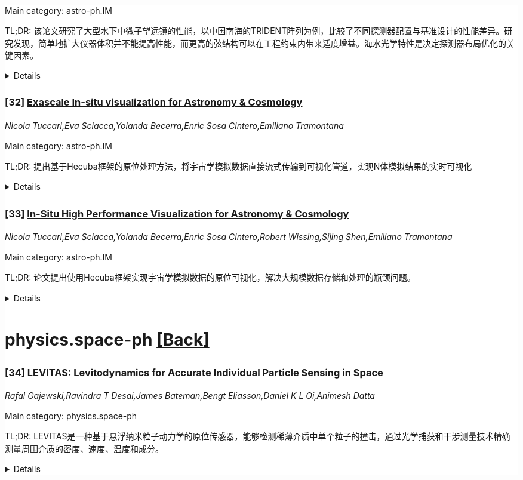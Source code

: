Main category: astro-ph.IM

TL;DR: 该论文研究了大型水下中微子望远镜的性能，以中国南海的TRIDENT阵列为例，比较了不同探测器配置与基准设计的性能差异。研究发现，简单地扩大仪器体积并不能提高性能，而更高的弦结构可以在工程约束内带来适度增益。海水光学特性是决定探测器布局优化的关键因素。


<details><summary>Details</summary></details>


### [32] [Exascale In-situ visualization for Astronomy & Cosmology](https://arxiv.org/abs/2510.24545)
*Nicola Tuccari,Eva Sciacca,Yolanda Becerra,Enric Sosa Cintero,Emiliano Tramontana*

Main category: astro-ph.IM

TL;DR: 提出基于Hecuba框架的原位处理方法，将宇宙学模拟数据直接流式传输到可视化管道，实现N体模拟结果的实时可视化


<details><summary>Details</summary></details>


### [33] [In-Situ High Performance Visualization for Astronomy & Cosmology](https://arxiv.org/abs/2510.24547)
*Nicola Tuccari,Eva Sciacca,Yolanda Becerra,Enric Sosa Cintero,Robert Wissing,Sijing Shen,Emiliano Tramontana*

Main category: astro-ph.IM

TL;DR: 论文提出使用Hecuba框架实现宇宙学模拟数据的原位可视化，解决大规模数据存储和处理的瓶颈问题。


<details><summary>Details</summary></details>


<div id='physics.space-ph'></div>

# physics.space-ph [[Back]](#toc)

### [34] [LEVITAS: Levitodynamics for Accurate Individual Particle Sensing in Space](https://arxiv.org/abs/2510.24524)
*Rafal Gajewski,Ravindra T Desai,James Bateman,Bengt Eliasson,Daniel K L Oi,Animesh Datta*

Main category: physics.space-ph

TL;DR: LEVITAS是一种基于悬浮纳米粒子动力学的原位传感器，能够检测稀薄介质中单个粒子的撞击，通过光学捕获和干涉测量技术精确测量周围介质的密度、速度、温度和成分。


<details><summary>Details</summary></details>
